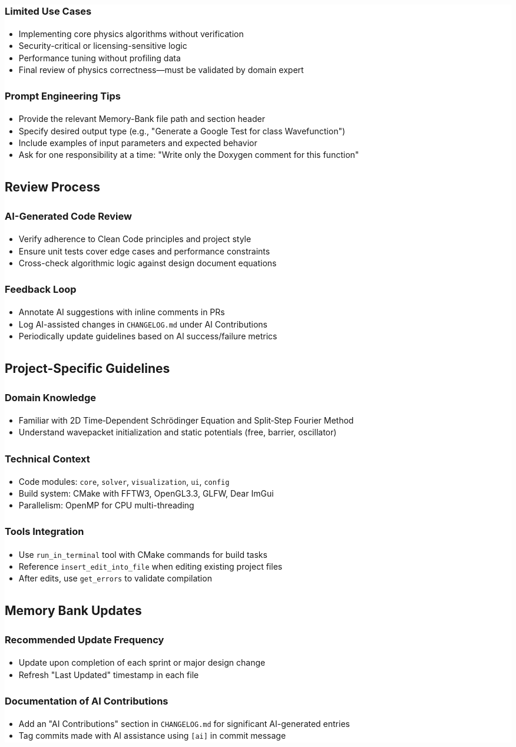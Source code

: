 ### Limited Use Cases
- Implementing core physics algorithms without verification
- Security-critical or licensing-sensitive logic
- Performance tuning without profiling data
- Final review of physics correctness—must be validated by domain expert

### Prompt Engineering Tips
- Provide the relevant Memory-Bank file path and section header
- Specify desired output type (e.g., "Generate a Google Test for class Wavefunction")
- Include examples of input parameters and expected behavior
- Ask for one responsibility at a time: "Write only the Doxygen comment for this function"

## Review Process

### AI-Generated Code Review
- Verify adherence to Clean Code principles and project style
- Ensure unit tests cover edge cases and performance constraints
- Cross-check algorithmic logic against design document equations

### Feedback Loop
- Annotate AI suggestions with inline comments in PRs
- Log AI-assisted changes in `CHANGELOG.md` under AI Contributions
- Periodically update guidelines based on AI success/failure metrics

## Project-Specific Guidelines

### Domain Knowledge
- Familiar with 2D Time‑Dependent Schrödinger Equation and Split‑Step Fourier Method
- Understand wavepacket initialization and static potentials (free, barrier, oscillator)

### Technical Context
- Code modules: `core`, `solver`, `visualization`, `ui`, `config`
- Build system: CMake with FFTW3, OpenGL3.3, GLFW, Dear ImGui
- Parallelism: OpenMP for CPU multi-threading

### Tools Integration
- Use `run_in_terminal` tool with CMake commands for build tasks
- Reference `insert_edit_into_file` when editing existing project files
- After edits, use `get_errors` to validate compilation

## Memory Bank Updates

### Recommended Update Frequency
- Update upon completion of each sprint or major design change
- Refresh "Last Updated" timestamp in each file

### Documentation of AI Contributions
- Add an "AI Contributions" section in `CHANGELOG.md` for significant AI-generated entries
- Tag commits made with AI assistance using `[ai]` in commit message

